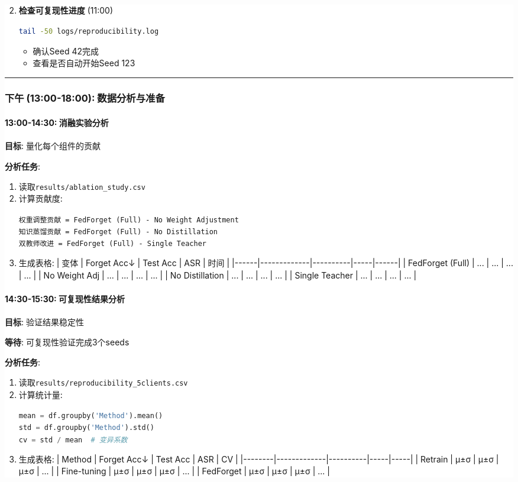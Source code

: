 2. **检查可复现性进度** (11:00)
   ```bash
   tail -50 logs/reproducibility.log
   ```
   - 确认Seed 42完成
   - 查看是否自动开始Seed 123

---

### 下午 (13:00-18:00): 数据分析与准备

#### 13:00-14:30: 消融实验分析
**目标**: 量化每个组件的贡献

**分析任务**:
1. 读取`results/ablation_study.csv`
2. 计算贡献度:
   ```
   权重调整贡献 = FedForget (Full) - No Weight Adjustment
   知识蒸馏贡献 = FedForget (Full) - No Distillation
   双教师改进 = FedForget (Full) - Single Teacher
   ```
3. 生成表格:
   | 变体 | Forget Acc↓ | Test Acc | ASR | 时间 |
   |------|-------------|----------|-----|------|
   | FedForget (Full) | ... | ... | ... | ... |
   | No Weight Adj | ... | ... | ... | ... |
   | No Distillation | ... | ... | ... | ... |
   | Single Teacher | ... | ... | ... | ... |

#### 14:30-15:30: 可复现性结果分析
**目标**: 验证结果稳定性

**等待**: 可复现性验证完成3个seeds

**分析任务**:
1. 读取`results/reproducibility_5clients.csv`
2. 计算统计量:
   ```python
   mean = df.groupby('Method').mean()
   std = df.groupby('Method').std()
   cv = std / mean  # 变异系数
   ```
3. 生成表格:
   | Method | Forget Acc↓ | Test Acc | ASR | CV |
   |--------|-------------|----------|-----|-----|
   | Retrain | μ±σ | μ±σ | μ±σ | ... |
   | Fine-tuning | μ±σ | μ±σ | μ±σ | ... |
   | FedForget | μ±σ | μ±σ | μ±σ | ... |
